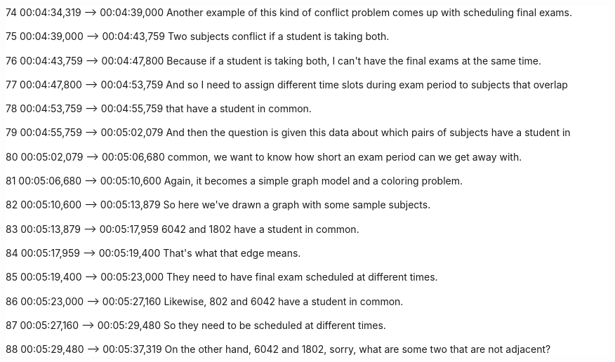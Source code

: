 74
00:04:34,319 --> 00:04:39,000
Another example of this kind of conflict problem comes up with scheduling final exams.

75
00:04:39,000 --> 00:04:43,759
Two subjects conflict if a student is taking both.

76
00:04:43,759 --> 00:04:47,800
Because if a student is taking both, I can't have the final exams at the same time.

77
00:04:47,800 --> 00:04:53,759
And so I need to assign different time slots during exam period to subjects that overlap

78
00:04:53,759 --> 00:04:55,759
that have a student in common.

79
00:04:55,759 --> 00:05:02,079
And then the question is given this data about which pairs of subjects have a student in

80
00:05:02,079 --> 00:05:06,680
common, we want to know how short an exam period can we get away with.

81
00:05:06,680 --> 00:05:10,600
Again, it becomes a simple graph model and a coloring problem.

82
00:05:10,600 --> 00:05:13,879
So here we've drawn a graph with some sample subjects.

83
00:05:13,879 --> 00:05:17,959
6042 and 1802 have a student in common.

84
00:05:17,959 --> 00:05:19,400
That's what that edge means.

85
00:05:19,400 --> 00:05:23,000
They need to have final exam scheduled at different times.

86
00:05:23,000 --> 00:05:27,160
Likewise, 802 and 6042 have a student in common.

87
00:05:27,160 --> 00:05:29,480
So they need to be scheduled at different times.

88
00:05:29,480 --> 00:05:37,319
On the other hand, 6042 and 1802, sorry, what are some two that are not adjacent?
